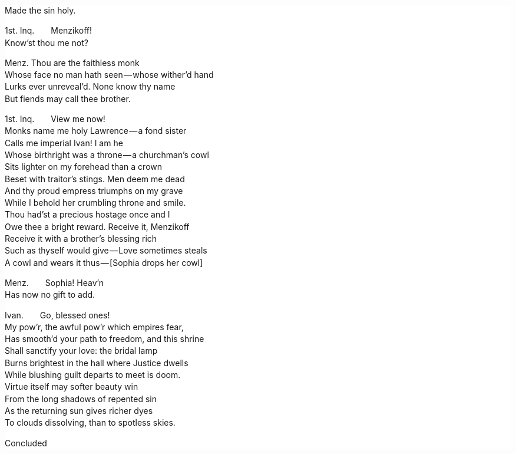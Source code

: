 Made the sin holy.

1st. Inq.&emsp;&emsp;Menzikoff!  
Know’st thou me not?  

Menz. Thou are the faithless monk  
Whose face no man hath seen — whose wither’d hand  
Lurks ever unreveal’d. None know thy name  
But fiends may call thee brother.

1st. Inq.&emsp;&emsp;View me now!  
Monks name me holy Lawrence — a fond sister  
Calls me imperial Ivan! I am he  
Whose birthright was a throne — a churchman’s cowl  
Sits lighter on my forehead than a crown  
Beset with traitor’s stings. Men deem me dead  
And thy proud empress triumphs on my grave  
While I behold her crumbling throne and smile.  
Thou had’st a precious hostage once and I  
Owe thee a bright reward. Receive it, Menzikoff  
Receive it with a brother’s blessing rich  
Such as thyself would give — Love sometimes steals  
A cowl and wears it thus — &lsqb;Sophia drops her cowl&rsqb;

Menz.&emsp;&emsp;Sophia! Heav’n  
Has now no gift to add.

Ivan.&emsp;&emsp;Go, blessed ones!  
My pow’r, the awful pow’r which empires fear,  
Has smooth’d your path to freedom, and this shrine  
Shall sanctify your love: the bridal lamp  
Burns brightest in the hall where Justice dwells  
While blushing guilt departs to meet is doom.  
Virtue itself may softer beauty win  
From the long shadows of repented sin  
As the returning sun gives richer dyes  
To clouds dissolving, than to spotless skies.

<span class="title">Concluded</span>
